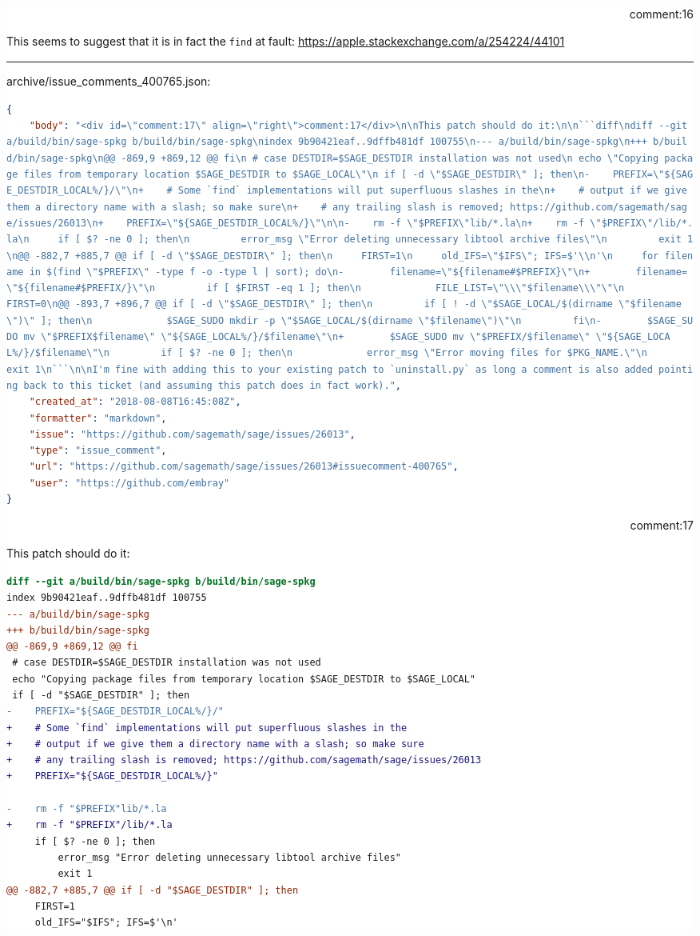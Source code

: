 <div id="comment:16" align="right">comment:16</div>

This seems to suggest that it is in fact the `find` at fault: https://apple.stackexchange.com/a/254224/44101



---

archive/issue_comments_400765.json:
```json
{
    "body": "<div id=\"comment:17\" align=\"right\">comment:17</div>\n\nThis patch should do it:\n\n```diff\ndiff --git a/build/bin/sage-spkg b/build/bin/sage-spkg\nindex 9b90421eaf..9dffb481df 100755\n--- a/build/bin/sage-spkg\n+++ b/build/bin/sage-spkg\n@@ -869,9 +869,12 @@ fi\n # case DESTDIR=$SAGE_DESTDIR installation was not used\n echo \"Copying package files from temporary location $SAGE_DESTDIR to $SAGE_LOCAL\"\n if [ -d \"$SAGE_DESTDIR\" ]; then\n-    PREFIX=\"${SAGE_DESTDIR_LOCAL%/}/\"\n+    # Some `find` implementations will put superfluous slashes in the\n+    # output if we give them a directory name with a slash; so make sure\n+    # any trailing slash is removed; https://github.com/sagemath/sage/issues/26013\n+    PREFIX=\"${SAGE_DESTDIR_LOCAL%/}\"\n\n-    rm -f \"$PREFIX\"lib/*.la\n+    rm -f \"$PREFIX\"/lib/*.la\n     if [ $? -ne 0 ]; then\n         error_msg \"Error deleting unnecessary libtool archive files\"\n         exit 1\n@@ -882,7 +885,7 @@ if [ -d \"$SAGE_DESTDIR\" ]; then\n     FIRST=1\n     old_IFS=\"$IFS\"; IFS=$'\\n'\n     for filename in $(find \"$PREFIX\" -type f -o -type l | sort); do\n-        filename=\"${filename#$PREFIX}\"\n+        filename=\"${filename#$PREFIX/}\"\n         if [ $FIRST -eq 1 ]; then\n             FILE_LIST=\"\\\"$filename\\\"\"\n             FIRST=0\n@@ -893,7 +896,7 @@ if [ -d \"$SAGE_DESTDIR\" ]; then\n         if [ ! -d \"$SAGE_LOCAL/$(dirname \"$filename\")\" ]; then\n             $SAGE_SUDO mkdir -p \"$SAGE_LOCAL/$(dirname \"$filename\")\"\n         fi\n-        $SAGE_SUDO mv \"$PREFIX$filename\" \"${SAGE_LOCAL%/}/$filename\"\n+        $SAGE_SUDO mv \"$PREFIX/$filename\" \"${SAGE_LOCAL%/}/$filename\"\n         if [ $? -ne 0 ]; then\n             error_msg \"Error moving files for $PKG_NAME.\"\n             exit 1\n```\n\nI'm fine with adding this to your existing patch to `uninstall.py` as long a comment is also added pointing back to this ticket (and assuming this patch does in fact work).",
    "created_at": "2018-08-08T16:45:08Z",
    "formatter": "markdown",
    "issue": "https://github.com/sagemath/sage/issues/26013",
    "type": "issue_comment",
    "url": "https://github.com/sagemath/sage/issues/26013#issuecomment-400765",
    "user": "https://github.com/embray"
}
```

<div id="comment:17" align="right">comment:17</div>

This patch should do it:

```diff
diff --git a/build/bin/sage-spkg b/build/bin/sage-spkg
index 9b90421eaf..9dffb481df 100755
--- a/build/bin/sage-spkg
+++ b/build/bin/sage-spkg
@@ -869,9 +869,12 @@ fi
 # case DESTDIR=$SAGE_DESTDIR installation was not used
 echo "Copying package files from temporary location $SAGE_DESTDIR to $SAGE_LOCAL"
 if [ -d "$SAGE_DESTDIR" ]; then
-    PREFIX="${SAGE_DESTDIR_LOCAL%/}/"
+    # Some `find` implementations will put superfluous slashes in the
+    # output if we give them a directory name with a slash; so make sure
+    # any trailing slash is removed; https://github.com/sagemath/sage/issues/26013
+    PREFIX="${SAGE_DESTDIR_LOCAL%/}"

-    rm -f "$PREFIX"lib/*.la
+    rm -f "$PREFIX"/lib/*.la
     if [ $? -ne 0 ]; then
         error_msg "Error deleting unnecessary libtool archive files"
         exit 1
@@ -882,7 +885,7 @@ if [ -d "$SAGE_DESTDIR" ]; then
     FIRST=1
     old_IFS="$IFS"; IFS=$'\n'
```